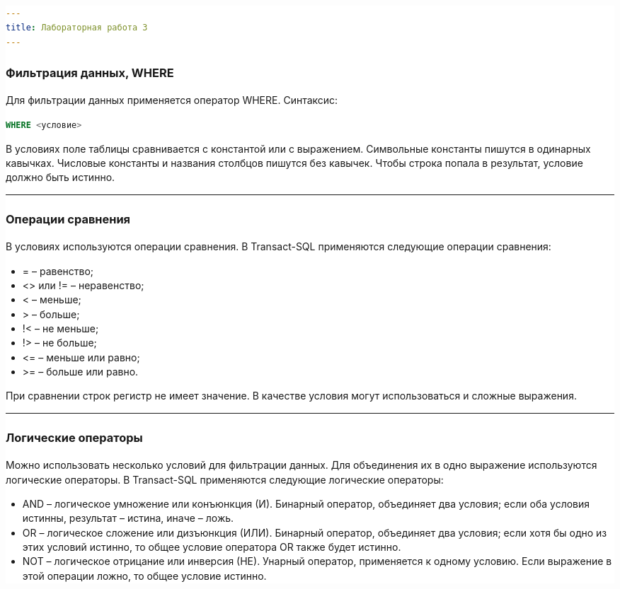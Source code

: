 ```yaml
---
title: Лабораторная работа 3
---
```


### Фильтрация данных, WHERE

Для фильтрации данных применяется оператор WHERE. Синтаксис: 

```sql
WHERE <условие>
```

В условиях поле таблицы сравнивается с константой или с выражением.
Символьные константы пишутся в одинарных кавычках.
Числовые константы и названия столбцов пишутся без кавычек.
Чтобы строка попала в результат, условие должно быть истинно.

---


### Операции сравнения

В условиях используются операции сравнения. В Transact-SQL применяются следующие операции сравнения:

* = – равенство;
* <> или != – неравенство;
* \< – меньше;
* \> – больше;
* !< – не меньше;
* !> – не больше;
* <= – меньше или равно;
* \>= – больше или равно.

При сравнении строк регистр не имеет значение. В качестве условия могут использоваться и сложные выражения.

---


### Логические операторы

Можно использовать несколько условий для фильтрации данных. Для объединения их
в одно выражение используются логические операторы. В Transact-SQL применяются следующие логические операторы:

* AND – логическое умножение или конъюнкция (И).
  Бинарный оператор, объединяет два условия; если оба условия истинны, результат – истина, иначе – ложь.
* OR – логическое сложение или дизъюнкция (ИЛИ).
  Бинарный оператор, объединяет два условия; если хотя бы одно из этих условий истинно, то общее условие оператора OR
  также будет истинно.
* NOT – логическое отрицание или инверсия (НЕ).
  Унарный оператор, применяется к одному условию. Если выражение в этой операции ложно, то общее условие истинно.
